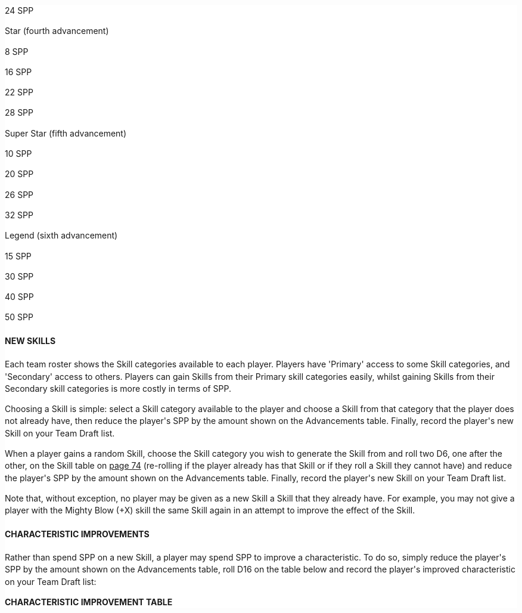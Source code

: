 24 SPP

Star (fourth advancement)

8 SPP

16 SPP

22 SPP

28 SPP

Super Star (fifth advancement)

10 SPP

20 SPP

26 SPP

32 SPP

Legend (sixth advancement)

15 SPP

30 SPP

40 SPP

50 SPP

#### NEW SKILLS

Each team roster shows the Skill categories available to each player. Players have 'Primary' access to some Skill categories, and 'Secondary' access to others. Players can gain Skills from their Primary skill categories easily, whilst gaining Skills from their Secondary skill categories is more costly in terms of SPP.

Choosing a Skill is simple: select a Skill category available to the player and choose a Skill from that category that the player does not already have, then reduce the player's SPP by the amount shown on the Advancements table. Finally, record the player's new Skill on your Team Draft list.

When a player gains a random Skill, choose the Skill category you wish to generate the Skill from and roll two D6, one after the other, on the Skill table on [page 74](../skills_and_traits/#skill-categories) (re-rolling if the player already has that Skill or if they roll a Skill they cannot have) and reduce the player's SPP by the amount shown on the Advancements table. Finally, record the player's new Skill on your Team Draft list.

Note that, without exception, no player may be given as a new Skill a Skill that they already have. For example, you may not give a player with the Mighty Blow (+X) skill the same Skill again in an attempt to improve the effect of the Skill.

#### CHARACTERISTIC IMPROVEMENTS

Rather than spend SPP on a new Skill, a player may spend SPP to improve a characteristic. To do so, simply reduce the player's SPP by the amount shown on the Advancements table, roll D16 on the table below and record the player's improved characteristic on your Team Draft list:

**CHARACTERISTIC IMPROVEMENT TABLE**
